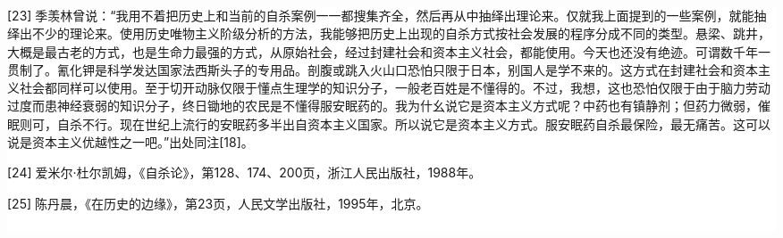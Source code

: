  </p>
 <p>
  [23] 季羡林曾说：“我用不着把历史上和当前的自杀案例一一都搜集齐全，然后再从中抽绎出理论来。仅就我上面提到的一些案例，就能抽绎出不少的理论来。使用历史唯物主义阶级分析的方法，我能够把历史上出现的自杀方式按社会发展的程序分成不同的类型。悬梁、跳井，大概是最古老的方式，也是生命力最强的方式，从原始社会，经过封建社会和资本主义社会，都能使用。今天也还没有绝迹。可谓数千年一贯制了。氰化钾是科学发达国家法西斯头子的专用品。剖腹或跳入火山口恐怕只限于日本，别国人是学不来的。这方式在封建社会和资本主义社会都同样可以使用。至于切开动脉仅限于懂点生理学的知识分子，一般老百姓是不懂得的。不过，我想，这也恐怕仅限于由于脑力劳动过度而患神经衰弱的知识分子，终日锄地的农民是不懂得服安眠药的。我为什幺说它是资本主义方式呢？中药也有镇静剂；但药力微弱，催眠则可，自杀不行。现在世纪上流行的安眠药多半出自资本主义国家。所以说它是资本主义方式。服安眠药自杀最保险，最无痛苦。这可以说是资本主义优越性之一吧。”出处同注[18]。
 </p>
 <p>
  [24] 爱米尔·杜尔凯姆，《自杀论》，第128、174、200页，浙江人民出版社，1988年。
 </p>
 <p>
  [25] 陈丹晨，《在历史的边缘》，第23页，人民文学出版社，1995年，北京。
  <br/>
  <br/>
